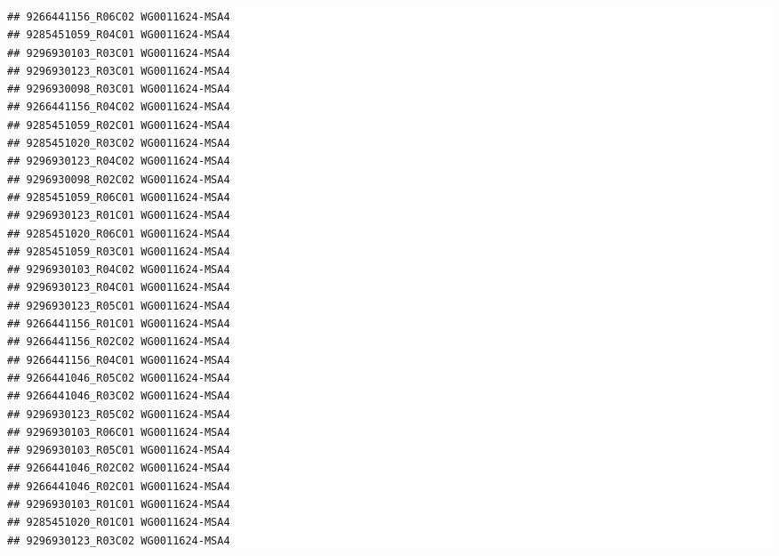     ## 9266441156_R06C02 WG0011624-MSA4
    ## 9285451059_R04C01 WG0011624-MSA4
    ## 9296930103_R03C01 WG0011624-MSA4
    ## 9296930123_R03C01 WG0011624-MSA4
    ## 9296930098_R03C01 WG0011624-MSA4
    ## 9266441156_R04C02 WG0011624-MSA4
    ## 9285451059_R02C01 WG0011624-MSA4
    ## 9285451020_R03C02 WG0011624-MSA4
    ## 9296930123_R04C02 WG0011624-MSA4
    ## 9296930098_R02C02 WG0011624-MSA4
    ## 9285451059_R06C01 WG0011624-MSA4
    ## 9296930123_R01C01 WG0011624-MSA4
    ## 9285451020_R06C01 WG0011624-MSA4
    ## 9285451059_R03C01 WG0011624-MSA4
    ## 9296930103_R04C02 WG0011624-MSA4
    ## 9296930123_R04C01 WG0011624-MSA4
    ## 9296930123_R05C01 WG0011624-MSA4
    ## 9266441156_R01C01 WG0011624-MSA4
    ## 9266441156_R02C02 WG0011624-MSA4
    ## 9266441156_R04C01 WG0011624-MSA4
    ## 9266441046_R05C02 WG0011624-MSA4
    ## 9266441046_R03C02 WG0011624-MSA4
    ## 9296930123_R05C02 WG0011624-MSA4
    ## 9296930103_R06C01 WG0011624-MSA4
    ## 9296930103_R05C01 WG0011624-MSA4
    ## 9266441046_R02C02 WG0011624-MSA4
    ## 9266441046_R02C01 WG0011624-MSA4
    ## 9296930103_R01C01 WG0011624-MSA4
    ## 9285451020_R01C01 WG0011624-MSA4
    ## 9296930123_R03C02 WG0011624-MSA4